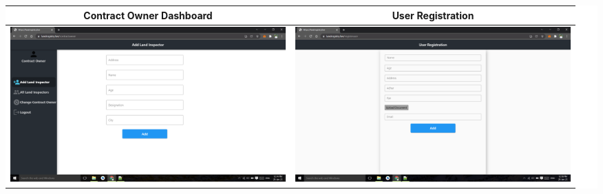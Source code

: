 Contract Owner Dashboard               |                   User Registration
:---------------------------------:        |      :------------------------------:
<img src="screenshots/Screenshot10.png" height="225">  |<img src="screenshots/Screenshot12.png" height="225">
